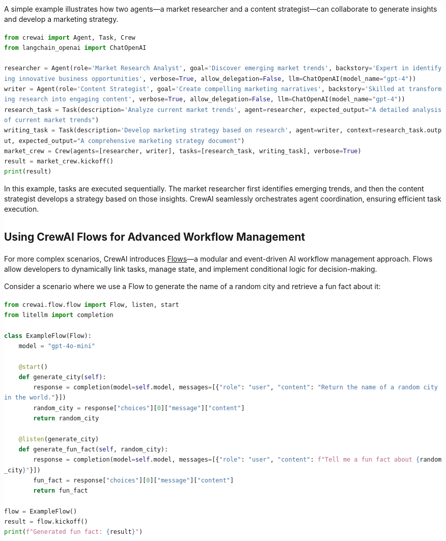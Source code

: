 A simple example illustrates how two agents—a market researcher and a content strategist—can collaborate to generate insights and develop a marketing strategy.

```python
from crewai import Agent, Task, Crew
from langchain_openai import ChatOpenAI

researcher = Agent(role='Market Research Analyst', goal='Discover emerging market trends', backstory='Expert in identifying innovative business opportunities', verbose=True, allow_delegation=False, llm=ChatOpenAI(model_name="gpt-4"))
writer = Agent(role='Content Strategist', goal='Create compelling marketing narratives', backstory='Skilled at transforming research into engaging content', verbose=True, allow_delegation=False, llm=ChatOpenAI(model_name="gpt-4"))
research_task = Task(description='Analyze current market trends', agent=researcher, expected_output="A detailed analysis of current market trends")
writing_task = Task(description='Develop marketing strategy based on research', agent=writer, context=research_task.output, expected_output="A comprehensive marketing strategy document")
market_crew = Crew(agents=[researcher, writer], tasks=[research_task, writing_task], verbose=True)
result = market_crew.kickoff()
print(result)
```

In this example, tasks are executed sequentially. The market researcher first identifies emerging trends, and then the content strategist develops a strategy based on those insights. CrewAI seamlessly orchestrates agent coordination, ensuring efficient task execution.

## Using CrewAI Flows for Advanced Workflow Management

For more complex scenarios, CrewAI introduces [Flows](https://docs.crewai.com/concepts/flows)—a modular and event-driven AI workflow management approach. Flows allow developers to dynamically link tasks, manage state, and implement conditional logic for decision-making.

Consider a scenario where we use a Flow to generate the name of a random city and retrieve a fun fact about it:

```python
from crewai.flow.flow import Flow, listen, start
from litellm import completion

class ExampleFlow(Flow):
    model = "gpt-4o-mini"

    @start()
    def generate_city(self):
        response = completion(model=self.model, messages=[{"role": "user", "content": "Return the name of a random city in the world."}])
        random_city = response["choices"][0]["message"]["content"]
        return random_city

    @listen(generate_city)
    def generate_fun_fact(self, random_city):
        response = completion(model=self.model, messages=[{"role": "user", "content": f"Tell me a fun fact about {random_city}"}])
        fun_fact = response["choices"][0]["message"]["content"]
        return fun_fact

flow = ExampleFlow()
result = flow.kickoff()
print(f"Generated fun fact: {result}")
```
